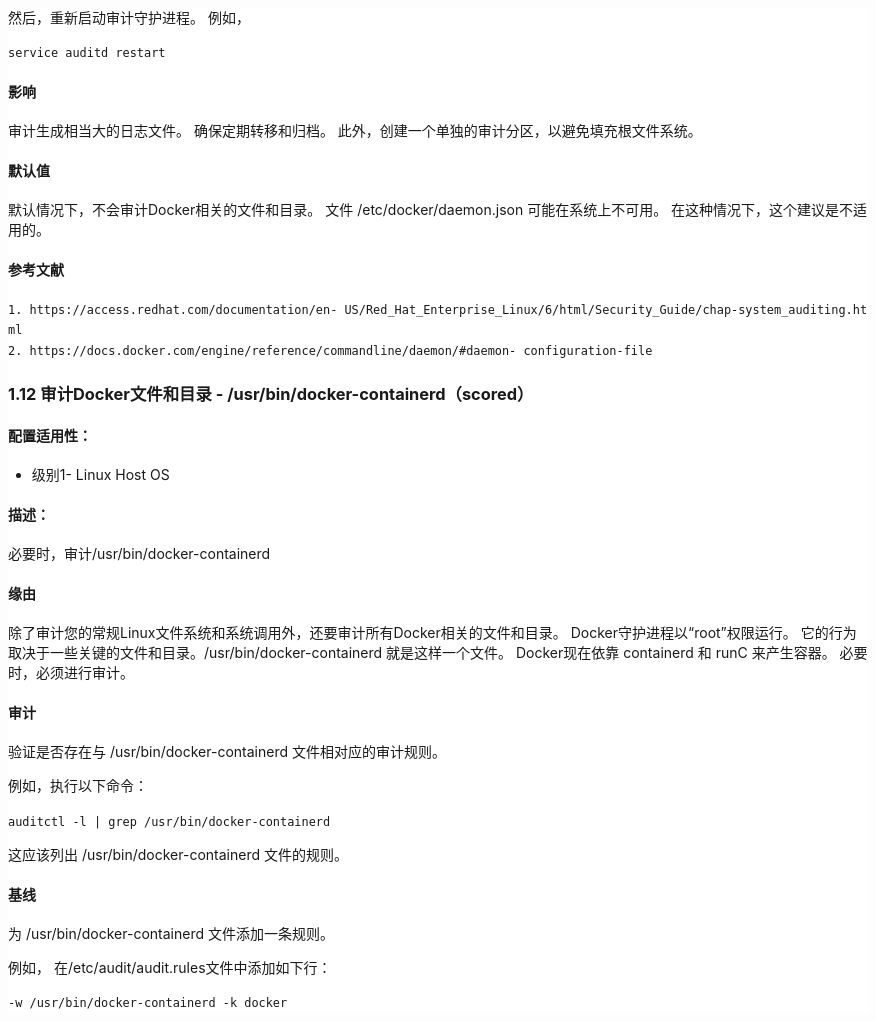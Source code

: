 然后，重新启动审计守护进程。 例如，

```shell
service auditd restart
```

#### **影响**

审计生成相当大的日志文件。 确保定期转移和归档。 此外，创建一个单独的审计分区，以避免填充根文件系统。

#### **默认值**

默认情况下，不会审计Docker相关的文件和目录。 文件 /etc/docker/daemon.json 可能在系统上不可用。 在这种情况下，这个建议是不适用的。

#### **参考文献**

```
1. https://access.redhat.com/documentation/en- US/Red_Hat_Enterprise_Linux/6/html/Security_Guide/chap-system_auditing.html
2. https://docs.docker.com/engine/reference/commandline/daemon/#daemon- configuration-file
```



### 1.12   审计Docker文件和目录 - /usr/bin/docker-containerd（scored）

#### **配置适用性：**

- 级别1- Linux Host OS

#### **描述：**

必要时，审计/usr/bin/docker-containerd

#### **缘由**

除了审计您的常规Linux文件系统和系统调用外，还要审计所有Docker相关的文件和目录。 Docker守护进程以“root”权限运行。 它的行为取决于一些关键的文件和目录。/usr/bin/docker-containerd 就是这样一个文件。 Docker现在依靠 containerd 和 runC 来产生容器。 必要时，必须进行审计。

#### **审计**

验证是否存在与 /usr/bin/docker-containerd 文件相对应的审计规则。

例如，执行以下命令：

```shell
auditctl -l | grep /usr/bin/docker-containerd
```

这应该列出  /usr/bin/docker-containerd 文件的规则。

#### **基线**

为 /usr/bin/docker-containerd 文件添加一条规则。

例如，
在/etc/audit/audit.rules文件中添加如下行：

```shell
-w /usr/bin/docker-containerd -k docker
```
